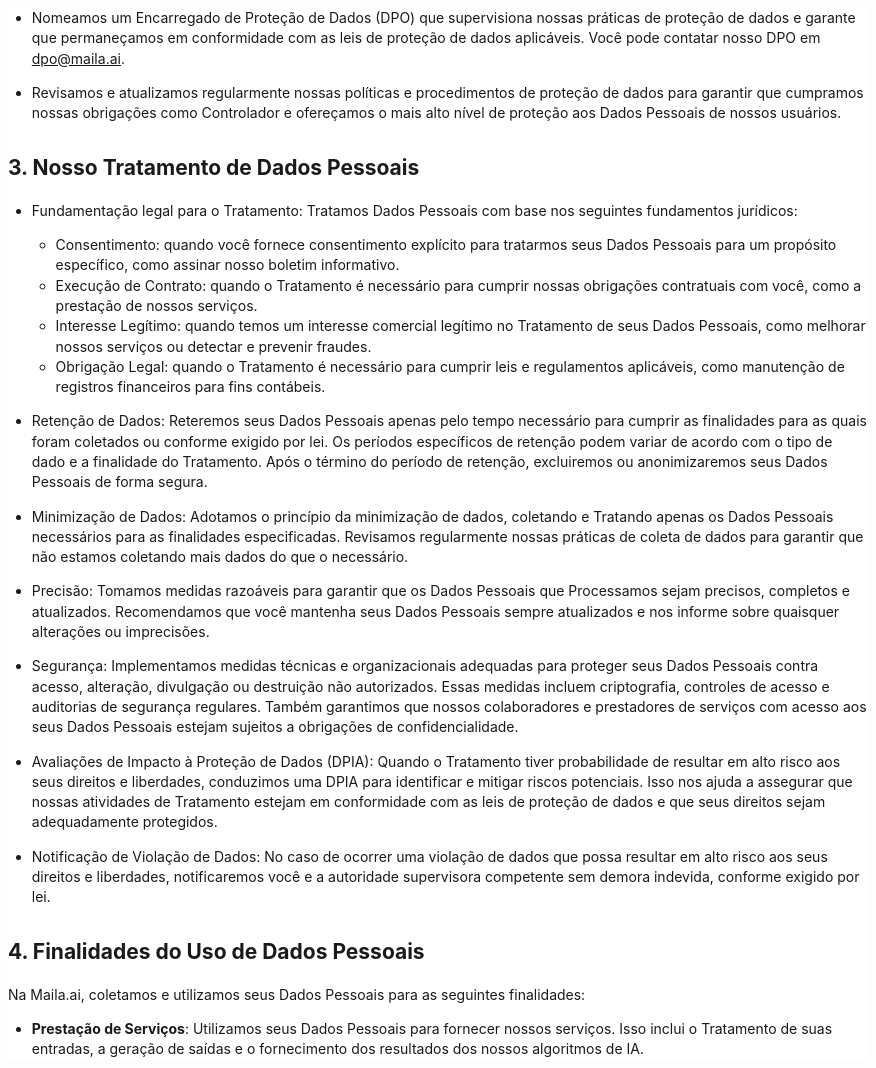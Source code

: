 - Nomeamos um Encarregado de Proteção de Dados (DPO) que supervisiona nossas práticas de proteção de dados e garante que permaneçamos em conformidade com as leis de proteção de dados aplicáveis. Você pode contatar nosso DPO em dpo@maila.ai.

- Revisamos e atualizamos regularmente nossas políticas e procedimentos de proteção de dados para garantir que cumpramos nossas obrigações como Controlador e ofereçamos o mais alto nível de proteção aos Dados Pessoais de nossos usuários.

## 3. Nosso Tratamento de Dados Pessoais

- Fundamentação legal para o Tratamento: Tratamos Dados Pessoais com base nos seguintes fundamentos jurídicos:

  - Consentimento: quando você fornece consentimento explícito para tratarmos seus Dados Pessoais para um propósito específico, como assinar nosso boletim informativo.
  - Execução de Contrato: quando o Tratamento é necessário para cumprir nossas obrigações contratuais com você, como a prestação de nossos serviços.
  - Interesse Legítimo: quando temos um interesse comercial legítimo no Tratamento de seus Dados Pessoais, como melhorar nossos serviços ou detectar e prevenir fraudes.
  - Obrigação Legal: quando o Tratamento é necessário para cumprir leis e regulamentos aplicáveis, como manutenção de registros financeiros para fins contábeis.

- Retenção de Dados: Reteremos seus Dados Pessoais apenas pelo tempo necessário para cumprir as finalidades para as quais foram coletados ou conforme exigido por lei. Os períodos específicos de retenção podem variar de acordo com o tipo de dado e a finalidade do Tratamento. Após o término do período de retenção, excluiremos ou anonimizaremos seus Dados Pessoais de forma segura.

- Minimização de Dados: Adotamos o princípio da minimização de dados, coletando e Tratando apenas os Dados Pessoais necessários para as finalidades especificadas. Revisamos regularmente nossas práticas de coleta de dados para garantir que não estamos coletando mais dados do que o necessário.

- Precisão: Tomamos medidas razoáveis para garantir que os Dados Pessoais que Processamos sejam precisos, completos e atualizados. Recomendamos que você mantenha seus Dados Pessoais sempre atualizados e nos informe sobre quaisquer alterações ou imprecisões.

- Segurança: Implementamos medidas técnicas e organizacionais adequadas para proteger seus Dados Pessoais contra acesso, alteração, divulgação ou destruição não autorizados. Essas medidas incluem criptografia, controles de acesso e auditorias de segurança regulares. Também garantimos que nossos colaboradores e prestadores de serviços com acesso aos seus Dados Pessoais estejam sujeitos a obrigações de confidencialidade.

- Avaliações de Impacto à Proteção de Dados (DPIA): Quando o Tratamento tiver probabilidade de resultar em alto risco aos seus direitos e liberdades, conduzimos uma DPIA para identificar e mitigar riscos potenciais. Isso nos ajuda a assegurar que nossas atividades de Tratamento estejam em conformidade com as leis de proteção de dados e que seus direitos sejam adequadamente protegidos.

- Notificação de Violação de Dados: No caso de ocorrer uma violação de dados que possa resultar em alto risco aos seus direitos e liberdades, notificaremos você e a autoridade supervisora competente sem demora indevida, conforme exigido por lei.

## 4. Finalidades do Uso de Dados Pessoais

Na Maila.ai, coletamos e utilizamos seus Dados Pessoais para as seguintes finalidades:

- **Prestação de Serviços**: Utilizamos seus Dados Pessoais para fornecer nossos serviços. Isso inclui o Tratamento de suas entradas, a geração de saídas e o fornecimento dos resultados dos nossos algoritmos de IA.
